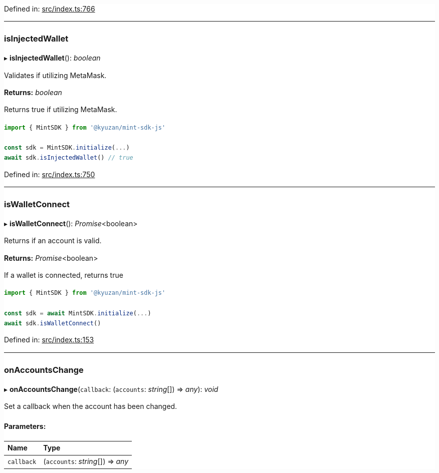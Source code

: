 Defined in: [src/index.ts:766](https://github.com/KyuzanInc/annapurna-sdk-js/blob/5eef657/src/index.ts#L766)

---

### isInjectedWallet

▸ **isInjectedWallet**(): _boolean_

Validates if utilizing MetaMask.

**Returns:** _boolean_

Returns true if utilizing MetaMask.

```typescript
import { MintSDK } from '@kyuzan/mint-sdk-js'

const sdk = MintSDK.initialize(...)
await sdk.isInjectedWallet() // true
```

Defined in: [src/index.ts:750](https://github.com/KyuzanInc/annapurna-sdk-js/blob/5eef657/src/index.ts#L750)

---

### isWalletConnect

▸ **isWalletConnect**(): _Promise_<boolean\>

Returns if an account is valid.

**Returns:** _Promise_<boolean\>

If a wallet is connected, returns true

```typescript
import { MintSDK } from '@kyuzan/mint-sdk-js'

const sdk = await MintSDK.initialize(...)
await sdk.isWalletConnect()
```

Defined in: [src/index.ts:153](https://github.com/KyuzanInc/annapurna-sdk-js/blob/5eef657/src/index.ts#L153)

---

### onAccountsChange

▸ **onAccountsChange**(`callback`: (`accounts`: _string_[]) => _any_): _void_

Set a callback when the account has been changed.

#### Parameters:

| Name       | Type                              |
| :--------- | :-------------------------------- |
| `callback` | (`accounts`: _string_[]) => _any_ |
